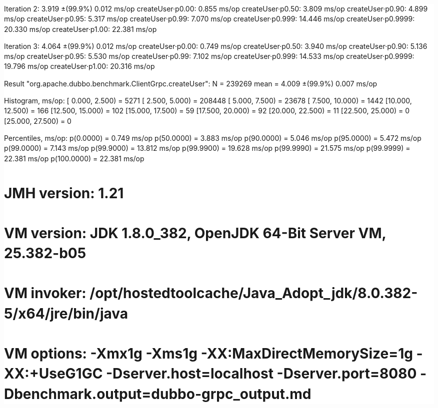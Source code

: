Iteration   2: 3.919 ±(99.9%) 0.012 ms/op
                 createUser·p0.00:   0.855 ms/op
                 createUser·p0.50:   3.809 ms/op
                 createUser·p0.90:   4.899 ms/op
                 createUser·p0.95:   5.317 ms/op
                 createUser·p0.99:   7.070 ms/op
                 createUser·p0.999:  14.446 ms/op
                 createUser·p0.9999: 20.330 ms/op
                 createUser·p1.00:   22.381 ms/op

Iteration   3: 4.064 ±(99.9%) 0.012 ms/op
                 createUser·p0.00:   0.749 ms/op
                 createUser·p0.50:   3.940 ms/op
                 createUser·p0.90:   5.136 ms/op
                 createUser·p0.95:   5.530 ms/op
                 createUser·p0.99:   7.102 ms/op
                 createUser·p0.999:  14.533 ms/op
                 createUser·p0.9999: 19.796 ms/op
                 createUser·p1.00:   20.316 ms/op



Result "org.apache.dubbo.benchmark.ClientGrpc.createUser":
  N = 239269
  mean =      4.009 ±(99.9%) 0.007 ms/op

  Histogram, ms/op:
    [ 0.000,  2.500) = 5271 
    [ 2.500,  5.000) = 208448 
    [ 5.000,  7.500) = 23678 
    [ 7.500, 10.000) = 1442 
    [10.000, 12.500) = 166 
    [12.500, 15.000) = 102 
    [15.000, 17.500) = 59 
    [17.500, 20.000) = 92 
    [20.000, 22.500) = 11 
    [22.500, 25.000) = 0 
    [25.000, 27.500) = 0 

  Percentiles, ms/op:
      p(0.0000) =      0.749 ms/op
     p(50.0000) =      3.883 ms/op
     p(90.0000) =      5.046 ms/op
     p(95.0000) =      5.472 ms/op
     p(99.0000) =      7.143 ms/op
     p(99.9000) =     13.812 ms/op
     p(99.9900) =     19.628 ms/op
     p(99.9990) =     21.575 ms/op
     p(99.9999) =     22.381 ms/op
    p(100.0000) =     22.381 ms/op


# JMH version: 1.21
# VM version: JDK 1.8.0_382, OpenJDK 64-Bit Server VM, 25.382-b05
# VM invoker: /opt/hostedtoolcache/Java_Adopt_jdk/8.0.382-5/x64/jre/bin/java
# VM options: -Xmx1g -Xms1g -XX:MaxDirectMemorySize=1g -XX:+UseG1GC -Dserver.host=localhost -Dserver.port=8080 -Dbenchmark.output=dubbo-grpc_output.md